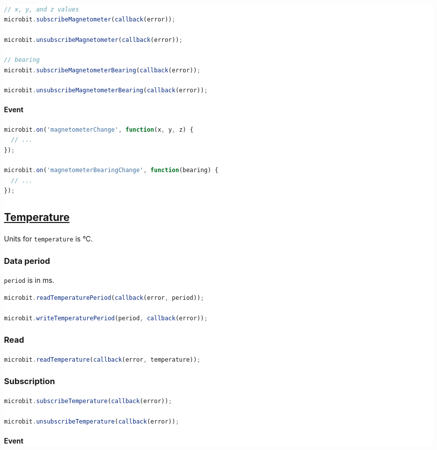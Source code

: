 ```javascript
// x, y, and z values
microbit.subscribeMagnetometer(callback(error));

microbit.unsubscribeMagnetometer(callback(error));

// bearing
microbit.subscribeMagnetometerBearing(callback(error));

microbit.unsubscribeMagnetometerBearing(callback(error));
```

#### Event

```javascript
microbit.on('magnetometerChange', function(x, y, z) {
  // ...
});

microbit.on('magnetometerBearingChange', function(bearing) {
  // ...
});
```

## [Temperature](https://lancaster-university.github.io/microbit-docs/ble/temperature-service/)

Units for `temperature` is °C.

### Data period

`period` is in ms.

```javascript
microbit.readTemperaturePeriod(callback(error, period));

microbit.writeTemperaturePeriod(period, callback(error));
```

### Read

```javascript
microbit.readTemperature(callback(error, temperature));
```

### Subscription

```javascript
microbit.subscribeTemperature(callback(error));

microbit.unsubscribeTemperature(callback(error));
```

#### Event
